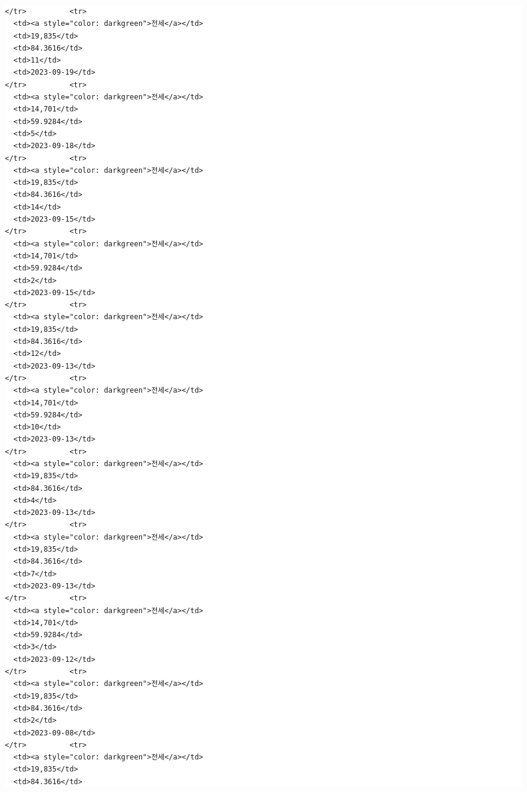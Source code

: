     </tr>          <tr>
      <td><a style="color: darkgreen">전세</a></td>
      <td>19,835</td>
      <td>84.3616</td>
      <td>11</td>
      <td>2023-09-19</td>
    </tr>          <tr>
      <td><a style="color: darkgreen">전세</a></td>
      <td>14,701</td>
      <td>59.9284</td>
      <td>5</td>
      <td>2023-09-18</td>
    </tr>          <tr>
      <td><a style="color: darkgreen">전세</a></td>
      <td>19,835</td>
      <td>84.3616</td>
      <td>14</td>
      <td>2023-09-15</td>
    </tr>          <tr>
      <td><a style="color: darkgreen">전세</a></td>
      <td>14,701</td>
      <td>59.9284</td>
      <td>2</td>
      <td>2023-09-15</td>
    </tr>          <tr>
      <td><a style="color: darkgreen">전세</a></td>
      <td>19,835</td>
      <td>84.3616</td>
      <td>12</td>
      <td>2023-09-13</td>
    </tr>          <tr>
      <td><a style="color: darkgreen">전세</a></td>
      <td>14,701</td>
      <td>59.9284</td>
      <td>10</td>
      <td>2023-09-13</td>
    </tr>          <tr>
      <td><a style="color: darkgreen">전세</a></td>
      <td>19,835</td>
      <td>84.3616</td>
      <td>4</td>
      <td>2023-09-13</td>
    </tr>          <tr>
      <td><a style="color: darkgreen">전세</a></td>
      <td>19,835</td>
      <td>84.3616</td>
      <td>7</td>
      <td>2023-09-13</td>
    </tr>          <tr>
      <td><a style="color: darkgreen">전세</a></td>
      <td>14,701</td>
      <td>59.9284</td>
      <td>3</td>
      <td>2023-09-12</td>
    </tr>          <tr>
      <td><a style="color: darkgreen">전세</a></td>
      <td>19,835</td>
      <td>84.3616</td>
      <td>2</td>
      <td>2023-09-08</td>
    </tr>          <tr>
      <td><a style="color: darkgreen">전세</a></td>
      <td>19,835</td>
      <td>84.3616</td>
